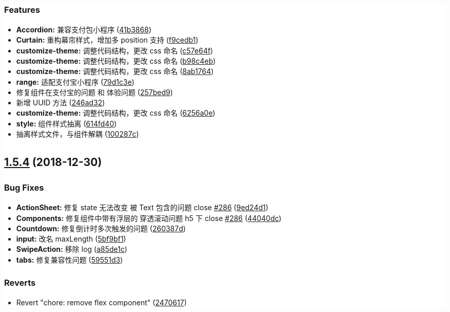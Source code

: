 
### Features

* **Accordion:** 兼容支付包小程序 ([41b3868](https://github.com/nervjs/disscode-lib/commit/41b3868ee77517599828276ccfe0cc68b4aaaf8f))
* **Curtain:** 重构幕帘样式，增加多 position 支持 ([f9cedb1](https://github.com/nervjs/disscode-lib/commit/f9cedb1c875f7b8335c793da6136458e1f4be9b3))
* **customize-theme:** 调整代码结构，更改 css 命名 ([c57e64f](https://github.com/nervjs/disscode-lib/commit/c57e64f1a66affd7d0f3289499d15b4a7f130bfe))
* **customize-theme:** 调整代码结构，更改 css 命名 ([b98c4eb](https://github.com/nervjs/disscode-lib/commit/b98c4eba05f98ac6961b147b571d805fd233d4c0))
* **customize-theme:** 调整代码结构，更改 css 命名 ([8ab1764](https://github.com/nervjs/disscode-lib/commit/8ab1764c3e35d4194851bfdac81b9b54c6194a63))
* **range:** 适配支付宝小程序 ([79d1c3e](https://github.com/nervjs/disscode-lib/commit/79d1c3e45aa116aef6e2839a6bb4eedac3e1b743))
* 修复组件在支付宝的问题 和 体验问题 ([257bed9](https://github.com/nervjs/disscode-lib/commit/257bed997fc23575c11a79d7c3e3f6d9d43a889c))
* 新增 UUID 方法 ([246ad32](https://github.com/nervjs/disscode-lib/commit/246ad320b8e990823c9711e966f363f3bcc32c6d))
* **customize-theme:** 调整代码结构，更改 css 命名 ([6256a0e](https://github.com/nervjs/disscode-lib/commit/6256a0e235576223c82ec5a6b03e93f1f2afc195))
* **style:** 组件样式抽离 ([614fd40](https://github.com/nervjs/disscode-lib/commit/614fd403ce2cc529b0b6d2e125c66a0f7f8cd585))
* 抽离样式文件，与组件解耦 ([100287c](https://github.com/nervjs/disscode-lib/commit/100287c32d231d106805a6a0b383178ba3797cf8))



## [1.5.4](https://github.com/nervjs/disscode-lib/compare/v1.5.3...v1.5.4) (2018-12-30)


### Bug Fixes

* **ActionSheet:** 修复 state 无法改变 被 Text 包含的问题 close [#286](https://github.com/nervjs/disscode-lib/issues/286) ([9ed24d1](https://github.com/nervjs/disscode-lib/commit/9ed24d16346e197c52b8e025133176463d9d0ca5))
* **Components:** 修复组件中带有浮层的 穿透滚动问题 h5 下 close [#286](https://github.com/nervjs/disscode-lib/issues/286) ([44040dc](https://github.com/nervjs/disscode-lib/commit/44040dc88f34b6a0f6ef74fbfda4fa0f8cb48572))
* **Countdown:** 修复倒计时多次触发的问题 ([260387d](https://github.com/nervjs/disscode-lib/commit/260387dfe89efa25d64e94d3b6bda264b9cf8d4c))
* **input:** 改名 maxLength ([5bf9bf1](https://github.com/nervjs/disscode-lib/commit/5bf9bf136b889bc2d5c99e5f68844ed9dc1f48ed))
* **SwipeAction:** 移除 log ([a85de1c](https://github.com/nervjs/disscode-lib/commit/a85de1cd19cdfbf7ab218f5fb7375e6f02760985))
* **tabs:** 修复兼容性问题 ([59551d3](https://github.com/nervjs/disscode-lib/commit/59551d3d43b3b7ec78d3f97ccda7c4da10987208))


### Reverts

* Revert "chore: remove flex component" ([2470617](https://github.com/nervjs/disscode-lib/commit/247061750c02640e9abfd38858bf1842adc8086c))
